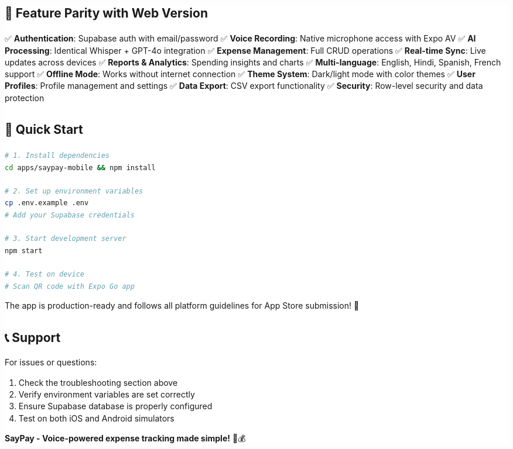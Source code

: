 ## 🎯 **Feature Parity with Web Version**

✅ **Authentication**: Supabase auth with email/password
✅ **Voice Recording**: Native microphone access with Expo AV
✅ **AI Processing**: Identical Whisper + GPT-4o integration
✅ **Expense Management**: Full CRUD operations
✅ **Real-time Sync**: Live updates across devices
✅ **Reports & Analytics**: Spending insights and charts
✅ **Multi-language**: English, Hindi, Spanish, French support
✅ **Offline Mode**: Works without internet connection
✅ **Theme System**: Dark/light mode with color themes
✅ **User Profiles**: Profile management and settings
✅ **Data Export**: CSV export functionality
✅ **Security**: Row-level security and data protection

## 🚀 **Quick Start**

```bash
# 1. Install dependencies
cd apps/saypay-mobile && npm install

# 2. Set up environment variables
cp .env.example .env
# Add your Supabase credentials

# 3. Start development server
npm start

# 4. Test on device
# Scan QR code with Expo Go app
```

The app is production-ready and follows all platform guidelines for App Store submission! 🎉

## 📞 **Support**

For issues or questions:
1. Check the troubleshooting section above
2. Verify environment variables are set correctly
3. Ensure Supabase database is properly configured
4. Test on both iOS and Android simulators

**SayPay - Voice-powered expense tracking made simple!** 🎤💰